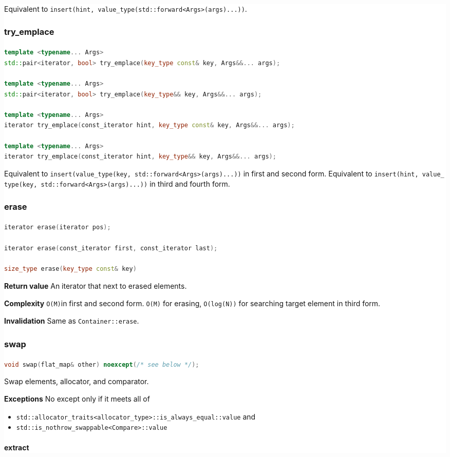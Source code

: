 Equivalent to `insert(hint, value_type(std::forward<Args>(args)...))`.

### try_emplace

```cpp
template <typename... Args>
std::pair<iterator, bool> try_emplace(key_type const& key, Args&&... args);

template <typename... Args>
std::pair<iterator, bool> try_emplace(key_type&& key, Args&&... args);

template <typename... Args>
iterator try_emplace(const_iterator hint, key_type const& key, Args&&... args);

template <typename... Args>
iterator try_emplace(const_iterator hint, key_type&& key, Args&&... args);
```

Equivalent to `insert(value_type(key, std::forward<Args>(args)...))` in first and second form.
Equivalent to `insert(hint, value_type(key, std::forward<Args>(args)...))` in third and fourth form.

### erase

```cpp
iterator erase(iterator pos);

iterator erase(const_iterator first, const_iterator last);

size_type erase(key_type const& key)
```

**Return value**
An iterator that next to erased elements.

**Complexity**
`O(M)`in first and second form.
`O(M)` for erasing, `O(log(N))` for searching target element in third form.

**Invalidation**
Same as `Container::erase`.

### swap

```cpp
void swap(flat_map& other) noexcept(/* see below */);
```

Swap elements, allocator, and comparator.

**Exceptions**
No except only if it meets all of
- `std::allocator_traits<allocator_type>::is_always_equal::value` and
- `std::is_nothrow_swappable<Compare>::value`

#### extract
